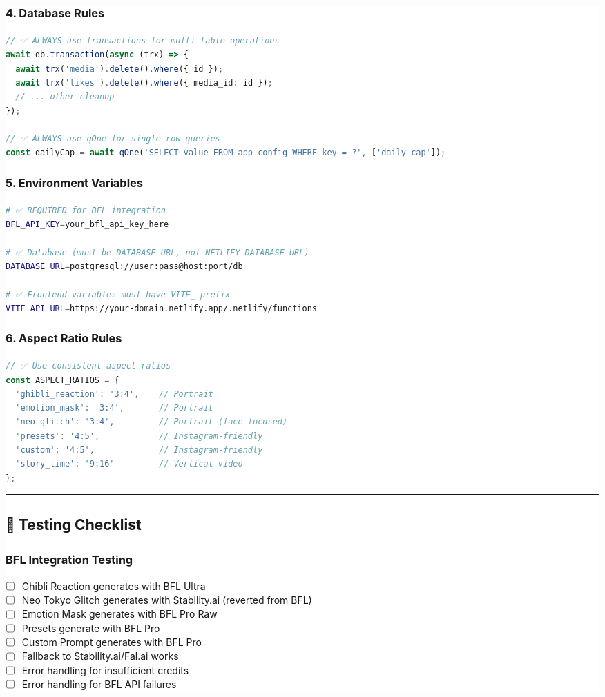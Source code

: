 ### **4. Database Rules**
```typescript
// ✅ ALWAYS use transactions for multi-table operations
await db.transaction(async (trx) => {
  await trx('media').delete().where({ id });
  await trx('likes').delete().where({ media_id: id });
  // ... other cleanup
});

// ✅ ALWAYS use qOne for single row queries
const dailyCap = await qOne('SELECT value FROM app_config WHERE key = ?', ['daily_cap']);
```

### **5. Environment Variables**
```bash
# ✅ REQUIRED for BFL integration
BFL_API_KEY=your_bfl_api_key_here

# ✅ Database (must be DATABASE_URL, not NETLIFY_DATABASE_URL)
DATABASE_URL=postgresql://user:pass@host:port/db

# ✅ Frontend variables must have VITE_ prefix
VITE_API_URL=https://your-domain.netlify.app/.netlify/functions
```

### **6. Aspect Ratio Rules**
```typescript
// ✅ Use consistent aspect ratios
const ASPECT_RATIOS = {
  'ghibli_reaction': '3:4',    // Portrait
  'emotion_mask': '3:4',       // Portrait  
  'neo_glitch': '3:4',         // Portrait (face-focused)
  'presets': '4:5',            // Instagram-friendly
  'custom': '4:5',             // Instagram-friendly
  'story_time': '9:16'         // Vertical video
};
```

---

## 🧪 **Testing Checklist**

### **BFL Integration Testing**
- [ ] Ghibli Reaction generates with BFL Ultra
- [ ] Neo Tokyo Glitch generates with Stability.ai (reverted from BFL)
- [ ] Emotion Mask generates with BFL Pro Raw
- [ ] Presets generate with BFL Pro
- [ ] Custom Prompt generates with BFL Pro
- [ ] Fallback to Stability.ai/Fal.ai works
- [ ] Error handling for insufficient credits
- [ ] Error handling for BFL API failures
